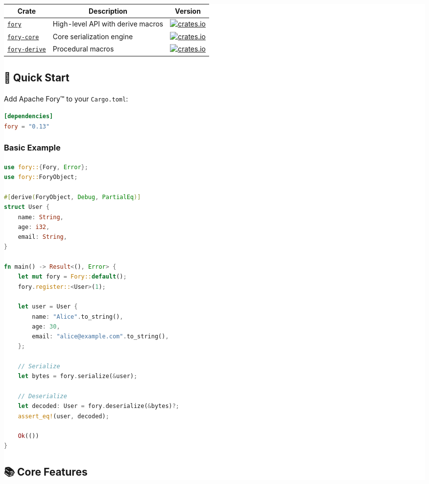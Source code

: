 | Crate                                                                       | Description                       | Version                                                                                               |
| --------------------------------------------------------------------------- | --------------------------------- | ----------------------------------------------------------------------------------------------------- |
| [`fory`](https://github.com/apache/fory/blob/main/rust/fory)                | High-level API with derive macros | [![crates.io](https://img.shields.io/crates/v/fory.svg)](https://crates.io/crates/fory)               |
| [`fory-core`](https://github.com/apache/fory/blob/main/rust/fory-core/)     | Core serialization engine         | [![crates.io](https://img.shields.io/crates/v/fory-core.svg)](https://crates.io/crates/fory-core)     |
| [`fory-derive`](https://github.com/apache/fory/blob/main/rust/fory-derive/) | Procedural macros                 | [![crates.io](https://img.shields.io/crates/v/fory-derive.svg)](https://crates.io/crates/fory-derive) |

## 🏃 Quick Start

Add Apache Fory™ to your `Cargo.toml`:

```toml
[dependencies]
fory = "0.13"
```

### Basic Example

```rust
use fory::{Fory, Error};
use fory::ForyObject;

#[derive(ForyObject, Debug, PartialEq)]
struct User {
    name: String,
    age: i32,
    email: String,
}

fn main() -> Result<(), Error> {
    let mut fory = Fory::default();
    fory.register::<User>(1);

    let user = User {
        name: "Alice".to_string(),
        age: 30,
        email: "alice@example.com".to_string(),
    };

    // Serialize
    let bytes = fory.serialize(&user);

    // Deserialize
    let decoded: User = fory.deserialize(&bytes)?;
    assert_eq!(user, decoded);

    Ok(())
}
```

## 📚 Core Features
